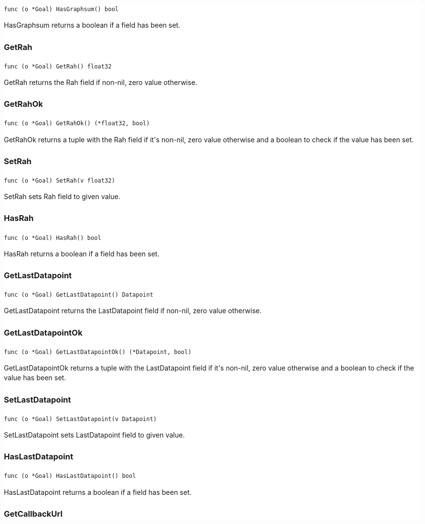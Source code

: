 `func (o *Goal) HasGraphsum() bool`

HasGraphsum returns a boolean if a field has been set.

### GetRah

`func (o *Goal) GetRah() float32`

GetRah returns the Rah field if non-nil, zero value otherwise.

### GetRahOk

`func (o *Goal) GetRahOk() (*float32, bool)`

GetRahOk returns a tuple with the Rah field if it's non-nil, zero value otherwise
and a boolean to check if the value has been set.

### SetRah

`func (o *Goal) SetRah(v float32)`

SetRah sets Rah field to given value.

### HasRah

`func (o *Goal) HasRah() bool`

HasRah returns a boolean if a field has been set.

### GetLastDatapoint

`func (o *Goal) GetLastDatapoint() Datapoint`

GetLastDatapoint returns the LastDatapoint field if non-nil, zero value otherwise.

### GetLastDatapointOk

`func (o *Goal) GetLastDatapointOk() (*Datapoint, bool)`

GetLastDatapointOk returns a tuple with the LastDatapoint field if it's non-nil, zero value otherwise
and a boolean to check if the value has been set.

### SetLastDatapoint

`func (o *Goal) SetLastDatapoint(v Datapoint)`

SetLastDatapoint sets LastDatapoint field to given value.

### HasLastDatapoint

`func (o *Goal) HasLastDatapoint() bool`

HasLastDatapoint returns a boolean if a field has been set.

### GetCallbackUrl
